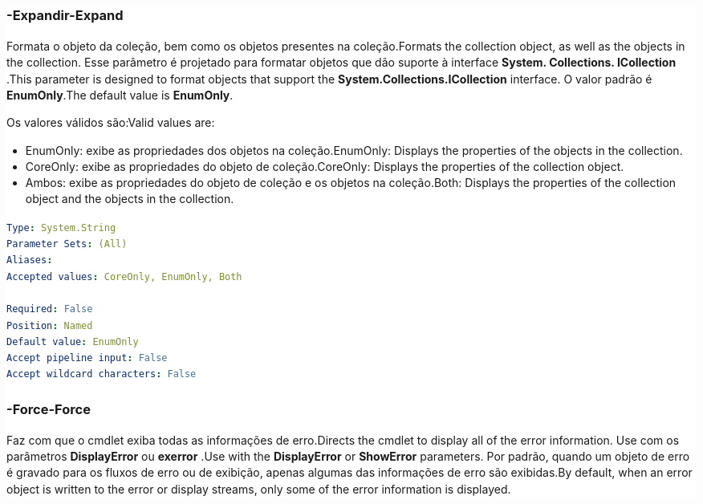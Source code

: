 ### <span data-ttu-id="ff3e3-125">-Expandir</span><span class="sxs-lookup"><span data-stu-id="ff3e3-125">-Expand</span></span>

<span data-ttu-id="ff3e3-126">Formata o objeto da coleção, bem como os objetos presentes na coleção.</span><span class="sxs-lookup"><span data-stu-id="ff3e3-126">Formats the collection object, as well as the objects in the collection.</span></span> <span data-ttu-id="ff3e3-127">Esse parâmetro é projetado para formatar objetos que dão suporte à interface **System. Collections. ICollection** .</span><span class="sxs-lookup"><span data-stu-id="ff3e3-127">This parameter is designed to format objects that support the **System.Collections.ICollection** interface.</span></span> <span data-ttu-id="ff3e3-128">O valor padrão é **EnumOnly**.</span><span class="sxs-lookup"><span data-stu-id="ff3e3-128">The default value is **EnumOnly**.</span></span>

<span data-ttu-id="ff3e3-129">Os valores válidos são:</span><span class="sxs-lookup"><span data-stu-id="ff3e3-129">Valid values are:</span></span>

- <span data-ttu-id="ff3e3-130">EnumOnly: exibe as propriedades dos objetos na coleção.</span><span class="sxs-lookup"><span data-stu-id="ff3e3-130">EnumOnly: Displays the properties of the objects in the collection.</span></span>
- <span data-ttu-id="ff3e3-131">CoreOnly: exibe as propriedades do objeto de coleção.</span><span class="sxs-lookup"><span data-stu-id="ff3e3-131">CoreOnly: Displays the properties of the collection object.</span></span>
- <span data-ttu-id="ff3e3-132">Ambos: exibe as propriedades do objeto de coleção e os objetos na coleção.</span><span class="sxs-lookup"><span data-stu-id="ff3e3-132">Both: Displays the properties of the collection object and the objects in the collection.</span></span>

```yaml
Type: System.String
Parameter Sets: (All)
Aliases:
Accepted values: CoreOnly, EnumOnly, Both

Required: False
Position: Named
Default value: EnumOnly
Accept pipeline input: False
Accept wildcard characters: False
```

### <span data-ttu-id="ff3e3-133">-Force</span><span class="sxs-lookup"><span data-stu-id="ff3e3-133">-Force</span></span>

<span data-ttu-id="ff3e3-134">Faz com que o cmdlet exiba todas as informações de erro.</span><span class="sxs-lookup"><span data-stu-id="ff3e3-134">Directs the cmdlet to display all of the error information.</span></span> <span data-ttu-id="ff3e3-135">Use com os parâmetros **DisplayError** ou **exerror** .</span><span class="sxs-lookup"><span data-stu-id="ff3e3-135">Use with the **DisplayError** or **ShowError** parameters.</span></span> <span data-ttu-id="ff3e3-136">Por padrão, quando um objeto de erro é gravado para os fluxos de erro ou de exibição, apenas algumas das informações de erro são exibidas.</span><span class="sxs-lookup"><span data-stu-id="ff3e3-136">By default, when an error object is written to the error or display streams, only some of the error information is displayed.</span></span>
